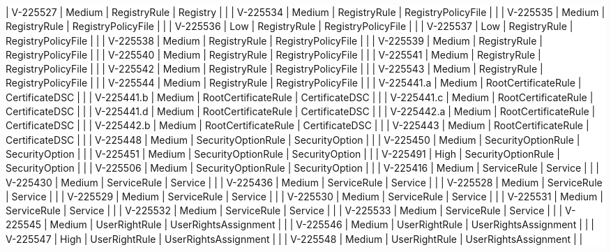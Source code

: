 | V-225527 | Medium | RegistryRule | Registry |  |
| V-225534 | Medium | RegistryRule | RegistryPolicyFile |  |
| V-225535 | Medium | RegistryRule | RegistryPolicyFile |  |
| V-225536 | Low | RegistryRule | RegistryPolicyFile |  |
| V-225537 | Low | RegistryRule | RegistryPolicyFile |  |
| V-225538 | Medium | RegistryRule | RegistryPolicyFile |  |
| V-225539 | Medium | RegistryRule | RegistryPolicyFile |  |
| V-225540 | Medium | RegistryRule | RegistryPolicyFile |  |
| V-225541 | Medium | RegistryRule | RegistryPolicyFile |  |
| V-225542 | Medium | RegistryRule | RegistryPolicyFile |  |
| V-225543 | Medium | RegistryRule | RegistryPolicyFile |  |
| V-225544 | Medium | RegistryRule | RegistryPolicyFile |  |
| V-225441.a | Medium | RootCertificateRule | CertificateDSC |  |
| V-225441.b | Medium | RootCertificateRule | CertificateDSC |  |
| V-225441.c | Medium | RootCertificateRule | CertificateDSC |  |
| V-225441.d | Medium | RootCertificateRule | CertificateDSC |  |
| V-225442.a | Medium | RootCertificateRule | CertificateDSC |  |
| V-225442.b | Medium | RootCertificateRule | CertificateDSC |  |
| V-225443 | Medium | RootCertificateRule | CertificateDSC |  |
| V-225448 | Medium | SecurityOptionRule | SecurityOption |  |
| V-225450 | Medium | SecurityOptionRule | SecurityOption |  |
| V-225451 | Medium | SecurityOptionRule | SecurityOption |  |
| V-225491 | High | SecurityOptionRule | SecurityOption |  |
| V-225506 | Medium | SecurityOptionRule | SecurityOption |  |
| V-225416 | Medium | ServiceRule | Service |  |
| V-225430 | Medium | ServiceRule | Service |  |
| V-225436 | Medium | ServiceRule | Service |  |
| V-225528 | Medium | ServiceRule | Service |  |
| V-225529 | Medium | ServiceRule | Service |  |
| V-225530 | Medium | ServiceRule | Service |  |
| V-225531 | Medium | ServiceRule | Service |  |
| V-225532 | Medium | ServiceRule | Service |  |
| V-225533 | Medium | ServiceRule | Service |  |
| V-225545 | Medium | UserRightRule | UserRightsAssignment |  |
| V-225546 | Medium | UserRightRule | UserRightsAssignment |  |
| V-225547 | High | UserRightRule | UserRightsAssignment |  |
| V-225548 | Medium | UserRightRule | UserRightsAssignment |  |